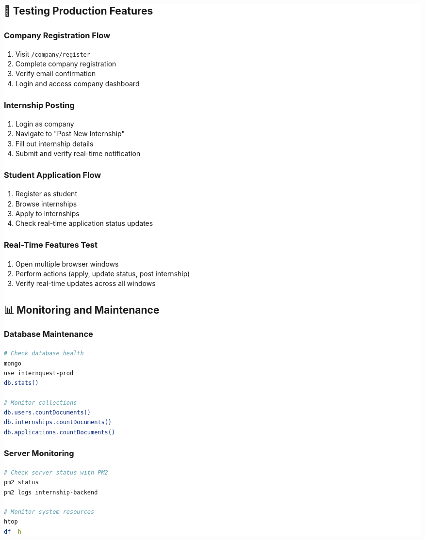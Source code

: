 ## 🎯 Testing Production Features

### Company Registration Flow
1. Visit `/company/register`
2. Complete company registration
3. Verify email confirmation
4. Login and access company dashboard

### Internship Posting
1. Login as company
2. Navigate to "Post New Internship"
3. Fill out internship details
4. Submit and verify real-time notification

### Student Application Flow
1. Register as student
2. Browse internships
3. Apply to internships
4. Check real-time application status updates

### Real-Time Features Test
1. Open multiple browser windows
2. Perform actions (apply, update status, post internship)
3. Verify real-time updates across all windows

## 📊 Monitoring and Maintenance

### Database Maintenance
```bash
# Check database health
mongo
use internquest-prod
db.stats()

# Monitor collections
db.users.countDocuments()
db.internships.countDocuments()
db.applications.countDocuments()
```

### Server Monitoring
```bash
# Check server status with PM2
pm2 status
pm2 logs internship-backend

# Monitor system resources
htop
df -h
```
